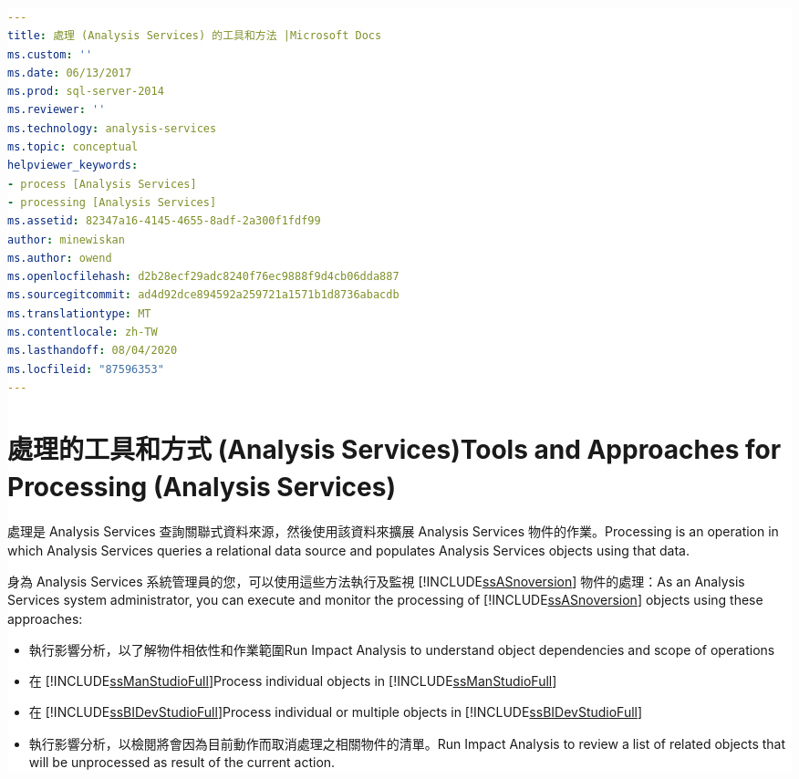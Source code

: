 ```yaml
---
title: 處理 (Analysis Services) 的工具和方法 |Microsoft Docs
ms.custom: ''
ms.date: 06/13/2017
ms.prod: sql-server-2014
ms.reviewer: ''
ms.technology: analysis-services
ms.topic: conceptual
helpviewer_keywords:
- process [Analysis Services]
- processing [Analysis Services]
ms.assetid: 82347a16-4145-4655-8adf-2a300f1fdf99
author: minewiskan
ms.author: owend
ms.openlocfilehash: d2b28ecf29adc8240f76ec9888f9d4cb06dda887
ms.sourcegitcommit: ad4d92dce894592a259721a1571b1d8736abacdb
ms.translationtype: MT
ms.contentlocale: zh-TW
ms.lasthandoff: 08/04/2020
ms.locfileid: "87596353"
---
```

# <a name="tools-and-approaches-for-processing-analysis-services"></a><span data-ttu-id="de41d-102">處理的工具和方式 (Analysis Services)</span><span class="sxs-lookup"><span data-stu-id="de41d-102">Tools and Approaches for Processing (Analysis Services)</span></span>
  <span data-ttu-id="de41d-103">處理是 Analysis Services 查詢關聯式資料來源，然後使用該資料來擴展 Analysis Services 物件的作業。</span><span class="sxs-lookup"><span data-stu-id="de41d-103">Processing is an operation in which Analysis Services queries a relational data source and populates Analysis Services objects using that data.</span></span>  
  
 <span data-ttu-id="de41d-104">身為 Analysis Services 系統管理員的您，可以使用這些方法執行及監視 [!INCLUDE[ssASnoversion](../../includes/ssasnoversion-md.md)] 物件的處理：</span><span class="sxs-lookup"><span data-stu-id="de41d-104">As an Analysis Services system administrator, you can execute and monitor the processing of [!INCLUDE[ssASnoversion](../../includes/ssasnoversion-md.md)] objects using these approaches:</span></span>  
  
-   <span data-ttu-id="de41d-105">執行影響分析，以了解物件相依性和作業範圍</span><span class="sxs-lookup"><span data-stu-id="de41d-105">Run Impact Analysis to understand object dependencies and scope of operations</span></span>  
  
-   <span data-ttu-id="de41d-106">在 [!INCLUDE[ssManStudioFull](../../includes/ssmanstudiofull-md.md)]</span><span class="sxs-lookup"><span data-stu-id="de41d-106">Process individual objects in [!INCLUDE[ssManStudioFull](../../includes/ssmanstudiofull-md.md)]</span></span>  
  
-   <span data-ttu-id="de41d-107">在 [!INCLUDE[ssBIDevStudioFull](../../includes/ssbidevstudiofull-md.md)]</span><span class="sxs-lookup"><span data-stu-id="de41d-107">Process individual or multiple objects in [!INCLUDE[ssBIDevStudioFull](../../includes/ssbidevstudiofull-md.md)]</span></span>  
  
-   <span data-ttu-id="de41d-108">執行影響分析，以檢閱將會因為目前動作而取消處理之相關物件的清單。</span><span class="sxs-lookup"><span data-stu-id="de41d-108">Run Impact Analysis to review a list of related objects that will be unprocessed as result of the current action.</span></span>  
  